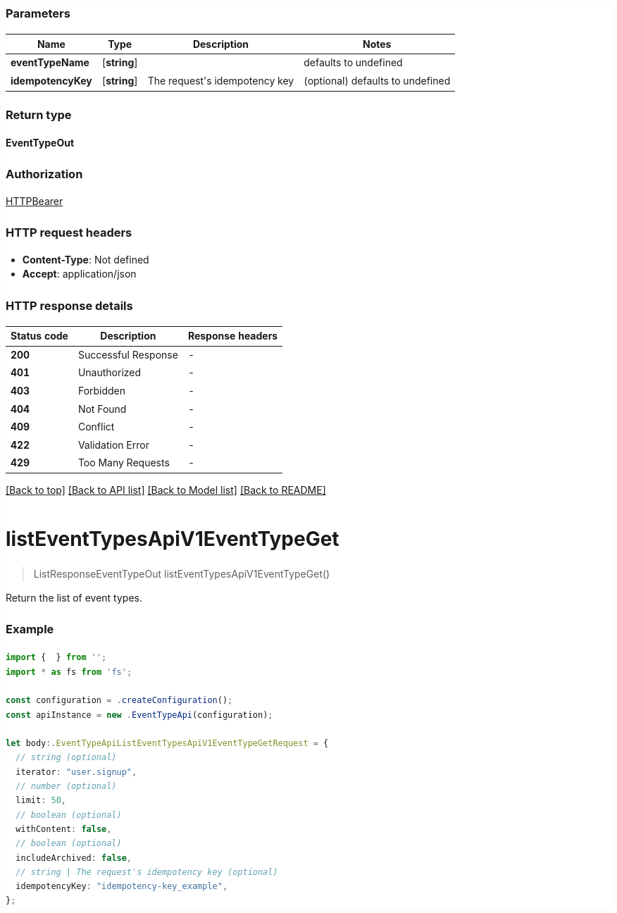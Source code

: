 

### Parameters

Name | Type | Description  | Notes
------------- | ------------- | ------------- | -------------
 **eventTypeName** | [**string**] |  | defaults to undefined
 **idempotencyKey** | [**string**] | The request&#39;s idempotency key | (optional) defaults to undefined


### Return type

**EventTypeOut**

### Authorization

[HTTPBearer](README.md#HTTPBearer)

### HTTP request headers

 - **Content-Type**: Not defined
 - **Accept**: application/json


### HTTP response details
| Status code | Description | Response headers |
|-------------|-------------|------------------|
**200** | Successful Response |  -  |
**401** | Unauthorized |  -  |
**403** | Forbidden |  -  |
**404** | Not Found |  -  |
**409** | Conflict |  -  |
**422** | Validation Error |  -  |
**429** | Too Many Requests |  -  |

[[Back to top]](#) [[Back to API list]](README.md#documentation-for-api-endpoints) [[Back to Model list]](README.md#documentation-for-models) [[Back to README]](README.md)

# **listEventTypesApiV1EventTypeGet**
> ListResponseEventTypeOut listEventTypesApiV1EventTypeGet()

Return the list of event types.

### Example


```typescript
import {  } from '';
import * as fs from 'fs';

const configuration = .createConfiguration();
const apiInstance = new .EventTypeApi(configuration);

let body:.EventTypeApiListEventTypesApiV1EventTypeGetRequest = {
  // string (optional)
  iterator: "user.signup",
  // number (optional)
  limit: 50,
  // boolean (optional)
  withContent: false,
  // boolean (optional)
  includeArchived: false,
  // string | The request's idempotency key (optional)
  idempotencyKey: "idempotency-key_example",
};
```